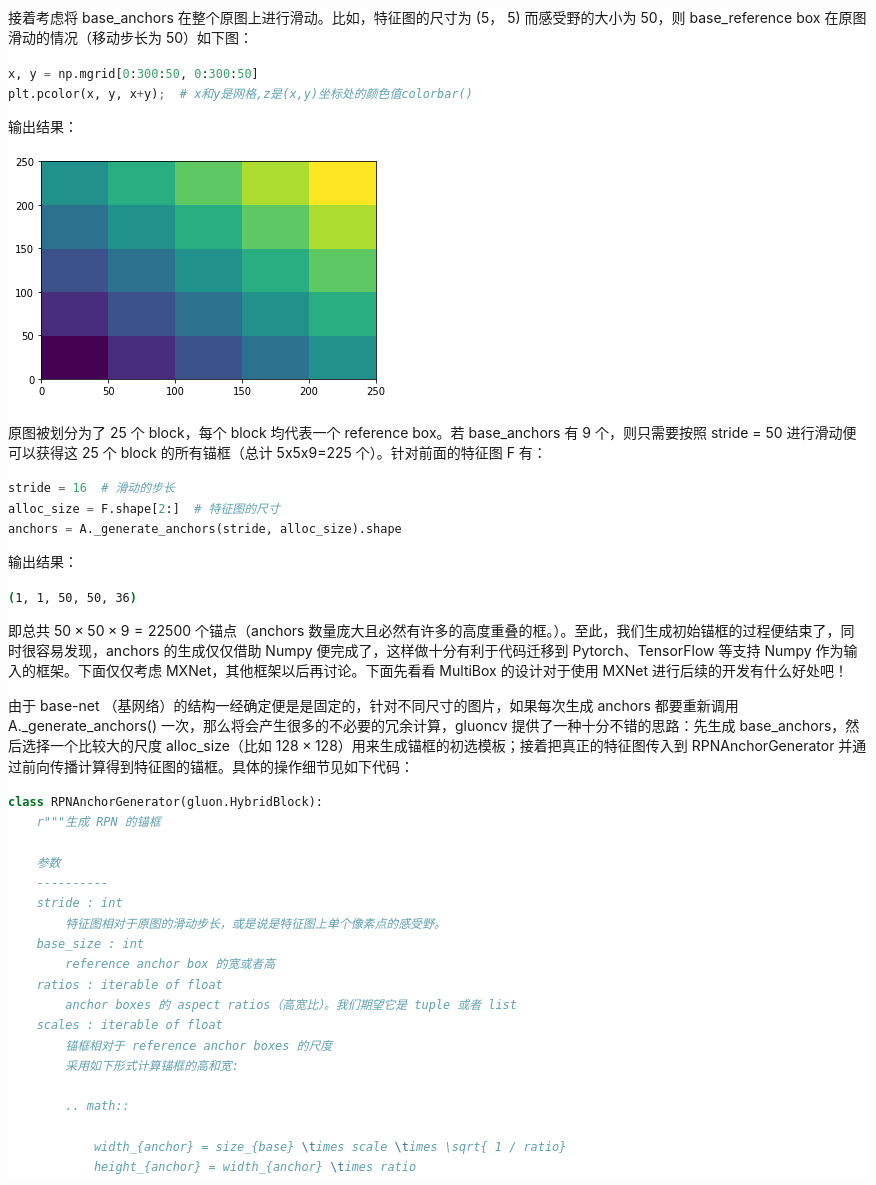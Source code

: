 接着考虑将 base_anchors 在整个原图上进行滑动。比如，特征图的尺寸为 (5， 5) 而感受野的大小为 50，则 base_reference box 在原图滑动的情况（移动步长为 50）如下图：

```python
x, y = np.mgrid[0:300:50, 0:300:50]
plt.pcolor(x, y, x+y);  # x和y是网格,z是(x,y)坐标处的颜色值colorbar()
```

输出结果：

![](../images/grid.png)

原图被划分为了 25 个 block，每个 block 均代表一个 reference box。若 base_anchors 有 9 个，则只需要按照 stride = 50 进行滑动便可以获得这 25 个 block 的所有锚框（总计 5x5x9=225 个）。针对前面的特征图 F 有：

```python
stride = 16  # 滑动的步长
alloc_size = F.shape[2:]  # 特征图的尺寸
anchors = A._generate_anchors(stride, alloc_size).shape
```

输出结果：

```sh
(1, 1, 50, 50, 36)
```

即总共 $50\times 50 \times 9=22500$ 个锚点（anchors 数量庞大且必然有许多的高度重叠的框。）。至此，我们生成初始锚框的过程便结束了，同时很容易发现，anchors 的生成仅仅借助 Numpy 便完成了，这样做十分有利于代码迁移到 Pytorch、TensorFlow 等支持 Numpy 作为输入的框架。下面仅仅考虑 MXNet，其他框架以后再讨论。下面先看看 MultiBox 的设计对于使用 MXNet 进行后续的开发有什么好处吧！

由于 base-net （基网络）的结构一经确定便是是固定的，针对不同尺寸的图片，如果每次生成 anchors 都要重新调用 A._generate_anchors() 一次，那么将会产生很多的不必要的冗余计算，gluoncv 提供了一种十分不错的思路：先生成 base_anchors，然后选择一个比较大的尺度 alloc_size（比如 $128\times 128$）用来生成锚框的初选模板；接着把真正的特征图传入到 RPNAnchorGenerator 并通过前向传播计算得到特征图的锚框。具体的操作细节见如下代码：

```python
class RPNAnchorGenerator(gluon.HybridBlock):
    r"""生成 RPN 的锚框

    参数
    ----------
    stride : int
        特征图相对于原图的滑动步长，或是说是特征图上单个像素点的感受野。
    base_size : int
        reference anchor box 的宽或者高
    ratios : iterable of float
        anchor boxes 的 aspect ratios（高宽比）。我们期望它是 tuple 或者 list
    scales : iterable of float
        锚框相对于 reference anchor boxes 的尺度
        采用如下形式计算锚框的高和宽:

        .. math::

            width_{anchor} = size_{base} \times scale \times \sqrt{ 1 / ratio}
            height_{anchor} = width_{anchor} \times ratio

```

[^1]: Lenc K, Vedaldi A. R-CNN minus R.[J]. british machine vision conference, 2015.